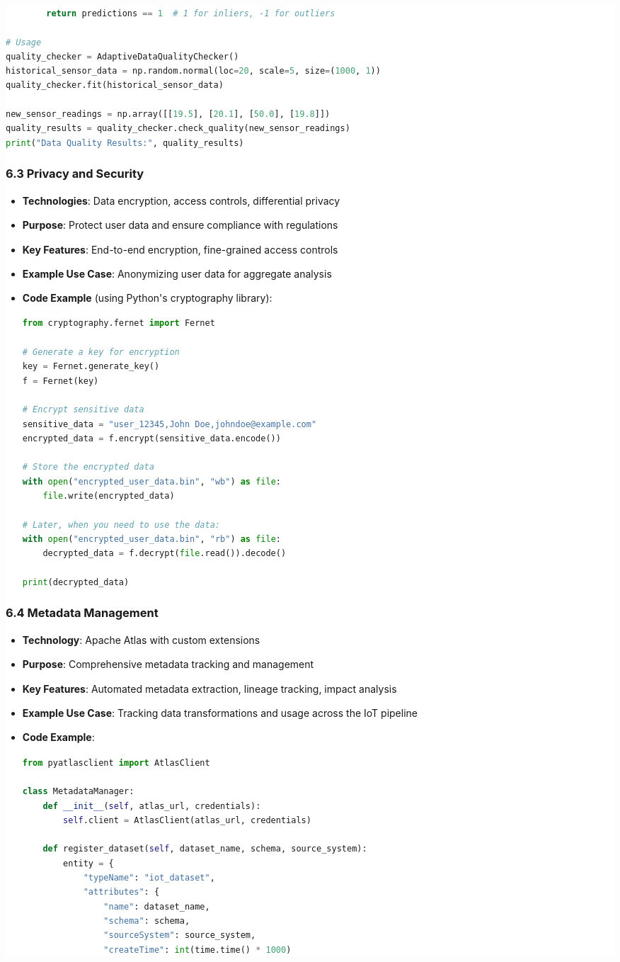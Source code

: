   ```python
          return predictions == 1  # 1 for inliers, -1 for outliers

  # Usage
  quality_checker = AdaptiveDataQualityChecker()
  historical_sensor_data = np.random.normal(loc=20, scale=5, size=(1000, 1))
  quality_checker.fit(historical_sensor_data)

  new_sensor_readings = np.array([[19.5], [20.1], [50.0], [19.8]])
  quality_results = quality_checker.check_quality(new_sensor_readings)
  print("Data Quality Results:", quality_results)
  ```

### 6.3 Privacy and Security

- **Technologies**: Data encryption, access controls, differential privacy
- **Purpose**: Protect user data and ensure compliance with regulations
- **Key Features**: End-to-end encryption, fine-grained access controls
- **Example Use Case**: Anonymizing user data for aggregate analysis
- **Code Example** (using Python's cryptography library):

  ```python
  from cryptography.fernet import Fernet

  # Generate a key for encryption
  key = Fernet.generate_key()
  f = Fernet(key)

  # Encrypt sensitive data
  sensitive_data = "user_12345,John Doe,johndoe@example.com"
  encrypted_data = f.encrypt(sensitive_data.encode())

  # Store the encrypted data
  with open("encrypted_user_data.bin", "wb") as file:
      file.write(encrypted_data)

  # Later, when you need to use the data:
  with open("encrypted_user_data.bin", "rb") as file:
      decrypted_data = f.decrypt(file.read()).decode()

  print(decrypted_data)
  ```

### 6.4 Metadata Management

- **Technology**: Apache Atlas with custom extensions
- **Purpose**: Comprehensive metadata tracking and management
- **Key Features**: Automated metadata extraction, lineage tracking, impact analysis
- **Example Use Case**: Tracking data transformations and usage across the IoT pipeline
- **Code Example**:

  ```python
  from pyatlasclient import AtlasClient

  class MetadataManager:
      def __init__(self, atlas_url, credentials):
          self.client = AtlasClient(atlas_url, credentials)

      def register_dataset(self, dataset_name, schema, source_system):
          entity = {
              "typeName": "iot_dataset",
              "attributes": {
                  "name": dataset_name,
                  "schema": schema,
                  "sourceSystem": source_system,
                  "createTime": int(time.time() * 1000)
  ```